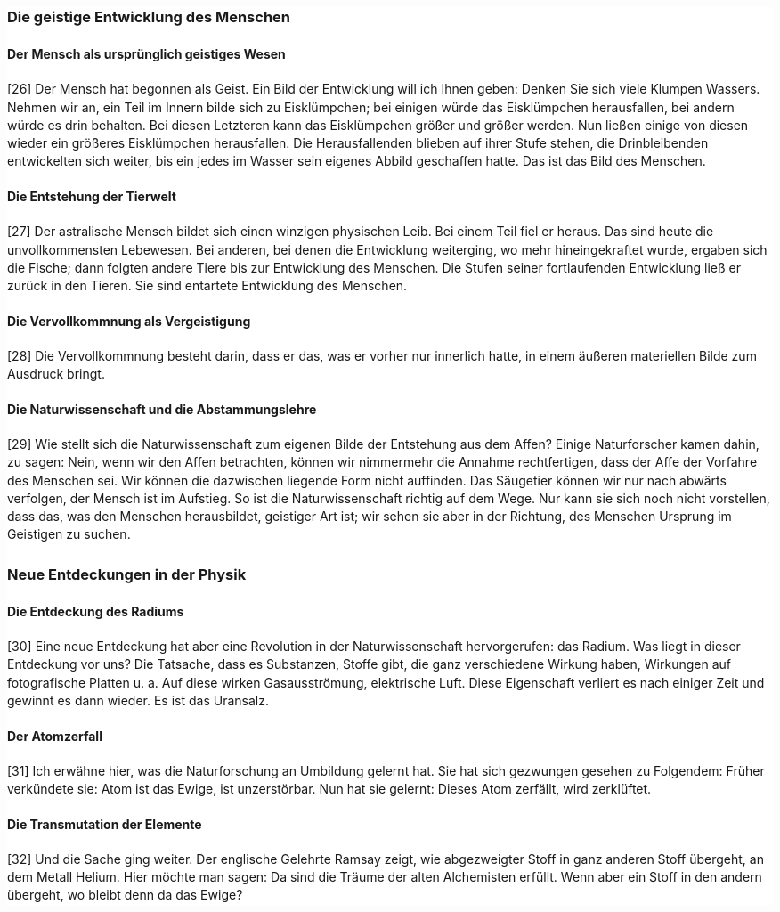 ### Die geistige Entwicklung des Menschen

#### Der Mensch als ursprünglich geistiges Wesen

[26] Der Mensch hat begonnen als Geist. Ein Bild der Entwicklung will ich Ihnen geben: Denken Sie sich viele Klumpen Wassers. Nehmen wir an, ein Teil im Innern bilde sich zu Eisklümpchen; bei einigen würde das Eisklümpchen herausfallen, bei andern würde es drin behalten. Bei diesen Letzteren kann das Eisklümpchen größer und größer werden. Nun ließen einige von diesen wieder ein größeres Eisklümpchen herausfallen. Die Herausfallenden blieben auf ihrer Stufe stehen, die Drinbleibenden entwickelten sich weiter, bis ein jedes im Wasser sein eigenes Abbild geschaffen hatte. Das ist das Bild des Menschen.

#### Die Entstehung der Tierwelt

[27] Der astralische Mensch bildet sich einen winzigen physischen Leib. Bei einem Teil fiel er heraus. Das sind heute die unvollkommensten Lebewesen. Bei anderen, bei denen die Entwicklung weiterging, wo mehr hineingekraftet wurde, ergaben sich die Fische; dann folgten andere Tiere bis zur Entwicklung des Menschen. Die Stufen seiner fortlaufenden Entwicklung ließ er zurück in den Tieren. Sie sind entartete Entwicklung des Menschen.

#### Die Vervollkommnung als Vergeistigung

[28] Die Vervollkommnung besteht darin, dass er das, was er vorher nur innerlich hatte, in einem äußeren materiellen Bilde zum Ausdruck bringt.

#### Die Naturwissenschaft und die Abstammungslehre

[29] Wie stellt sich die Naturwissenschaft zum eigenen Bilde der Entstehung aus dem Affen? Einige Naturforscher kamen dahin, zu sagen: Nein, wenn wir den Affen betrachten, können wir nimmermehr die Annahme rechtfertigen, dass der Affe der Vorfahre des Menschen sei. Wir können die dazwischen liegende Form nicht auffinden. Das Säugetier können wir nur nach abwärts verfolgen, der Mensch ist im Aufstieg. So ist die Naturwissenschaft richtig auf dem Wege. Nur kann sie sich noch nicht vorstellen, dass das, was den Menschen herausbildet, geistiger Art ist; wir sehen sie aber in der Richtung, des Menschen Ursprung im Geistigen zu suchen.

### Neue Entdeckungen in der Physik

#### Die Entdeckung des Radiums

[30] Eine neue Entdeckung hat aber eine Revolution in der Naturwissenschaft hervorgerufen: das Radium. Was liegt in dieser Entdeckung vor uns? Die Tatsache, dass es Substanzen, Stoffe gibt, die ganz verschiedene Wirkung haben, Wirkungen auf fotografische Platten u. a. Auf diese wirken Gasausströmung, elektrische Luft. Diese Eigenschaft verliert es nach einiger Zeit und gewinnt es dann wieder. Es ist das Uransalz.

#### Der Atomzerfall

[31] Ich erwähne hier, was die Naturforschung an Umbildung gelernt hat. Sie hat sich gezwungen gesehen zu Folgendem: Früher verkündete sie: Atom ist das Ewige, ist unzerstörbar. Nun hat sie gelernt: Dieses Atom zerfällt, wird zerklüftet.

#### Die Transmutation der Elemente

[32] Und die Sache ging weiter. Der englische Gelehrte Ramsay zeigt, wie abgezweigter Stoff in ganz anderen Stoff übergeht, an dem Metall Helium. Hier möchte man sagen: Da sind die Träume der alten Alchemisten erfüllt. Wenn aber ein Stoff in den andern übergeht, wo bleibt denn da das Ewige?

